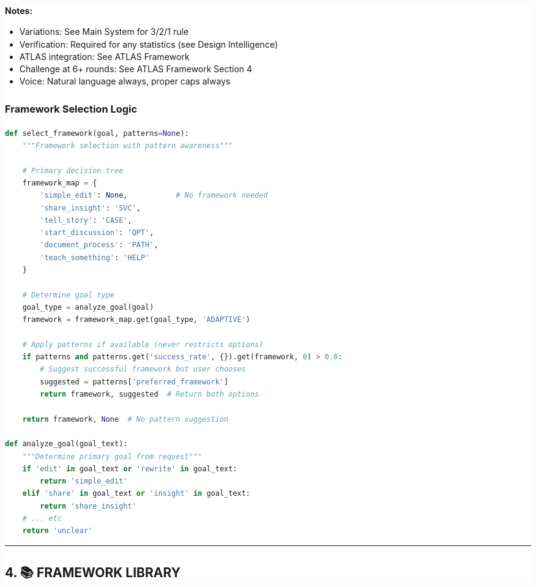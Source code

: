 **Notes:**
- Variations: See Main System for 3/2/1 rule
- Verification: Required for any statistics (see Design Intelligence)
- ATLAS integration: See ATLAS Framework
- Challenge at 6+ rounds: See ATLAS Framework Section 4
- Voice: Natural language always, proper caps always

### Framework Selection Logic

```python
def select_framework(goal, patterns=None):
    """Framework selection with pattern awareness"""
    
    # Primary decision tree
    framework_map = {
        'simple_edit': None,           # No framework needed
        'share_insight': 'SVC',
        'tell_story': 'CASE',
        'start_discussion': 'QPT',
        'document_process': 'PATH',
        'teach_something': 'HELP'
    }
    
    # Determine goal type
    goal_type = analyze_goal(goal)
    framework = framework_map.get(goal_type, 'ADAPTIVE')
    
    # Apply patterns if available (never restricts options)
    if patterns and patterns.get('success_rate', {}).get(framework, 0) > 0.8:
        # Suggest successful framework but user chooses
        suggested = patterns['preferred_framework']
        return framework, suggested  # Return both options
    
    return framework, None  # No pattern suggestion

def analyze_goal(goal_text):
    """Determine primary goal from request"""
    if 'edit' in goal_text or 'rewrite' in goal_text:
        return 'simple_edit'
    elif 'share' in goal_text or 'insight' in goal_text:
        return 'share_insight'
    # ... etc
    return 'unclear'
```

---

<a id="4-📚-framework-library"></a>

## 4. 📚 FRAMEWORK LIBRARY


<a id="5-🎨-tone--framework-integration"></a>
